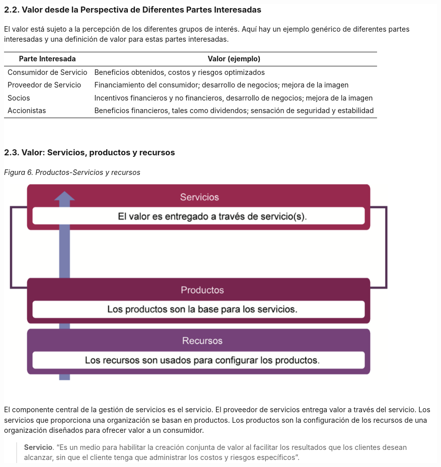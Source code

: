 ### 2.2. **Valor desde la Perspectiva de Diferentes Partes Interesadas**

El valor está sujeto a la percepción de los diferentes grupos de interés. Aquí hay un ejemplo genérico de diferentes partes interesadas y una definición de valor para estas partes interesadas.

| Parte Interesada       | Valor (ejemplo)                                                                      |
| ---------------------- | ------------------------------------------------------------------------------------ |
| Consumidor de Servicio | Beneficios obtenidos, costos y riesgos optimizados                                   |
| Proveedor de Servicio  | Financiamiento del consumidor; desarrollo de negocios; mejora de la imagen           |
| Socios                 | Incentivos financieros y no financieros, desarrollo de negocios; mejora de la imagen |
| Accionistas            | Beneficios financieros, tales como dividendos; sensación de seguridad y estabilidad  |

<br/>

### 2.3. **Valor: Servicios, productos y recursos**

_Figura 6. Productos-Servicios y recursos_  
<img src="images/6.png" alt="Productos-Servicios y recursos" style="width:90%; height:auto;">  
<br/>

El componente central de la gestión de servicios es el servicio. El proveedor de servicios entrega valor a través del servicio. Los servicios
que proporciona una organización se basan en productos. Los productos son la configuración de los recursos de una organización diseñados para ofrecer valor a un consumidor.

> **Servicio**. “Es un medio para habilitar la creación conjunta de valor al facilitar los resultados que los clientes desean alcanzar, sin que el cliente tenga que administrar los costos y riesgos específicos”.
